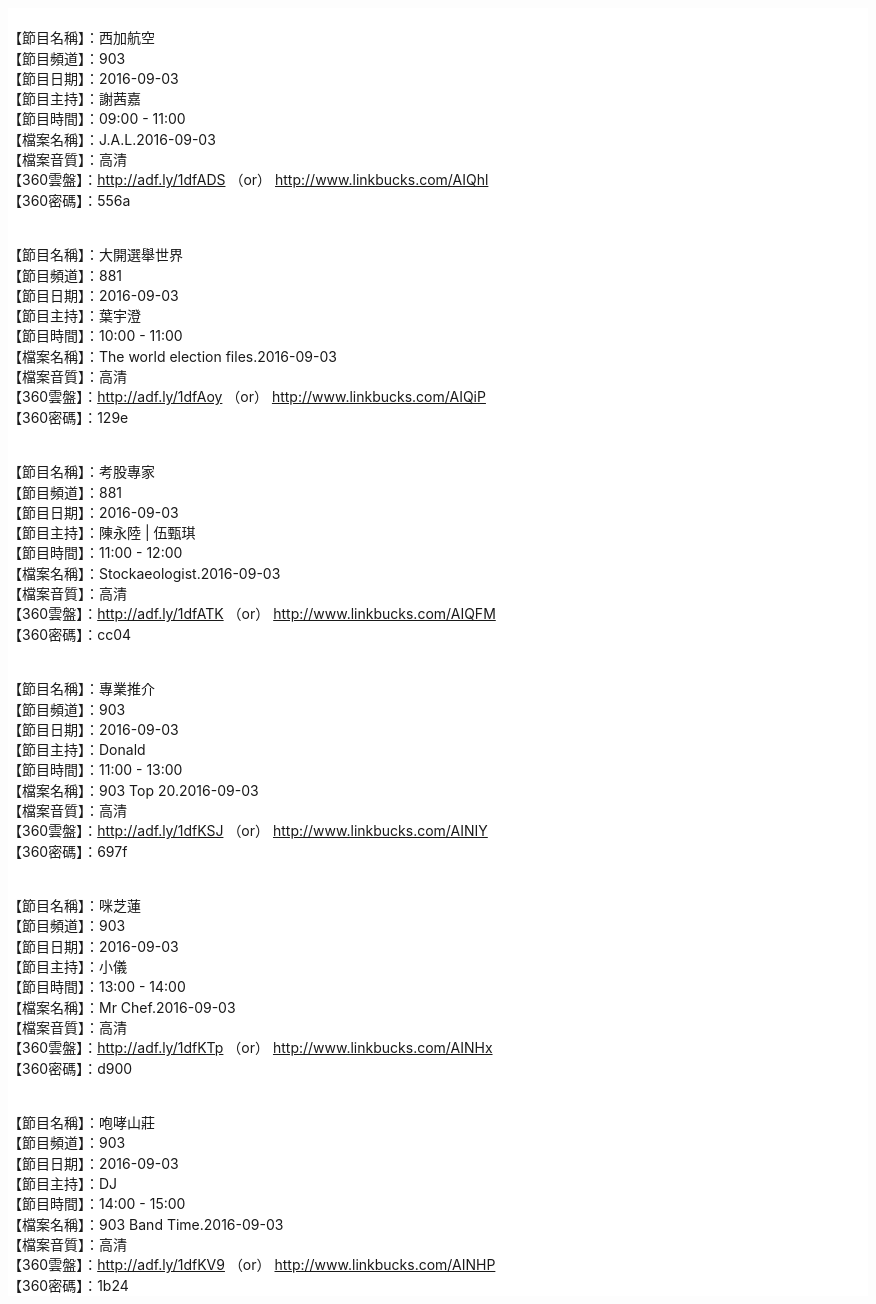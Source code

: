 <br>【節目名稱】：西加航空
<br>【節目頻道】：903
<br>【節目日期】：2016-09-03
<br>【節目主持】：謝茜嘉
<br>【節目時間】：09:00 - 11:00
<br>【檔案名稱】：J.A.L.2016-09-03
<br>【檔案音質】：高清
<br>【360雲盤】：http://adf.ly/1dfADS （or） http://www.linkbucks.com/AIQhl
<br>【360密碼】：556a

<br>【節目名稱】：大開選舉世界
<br>【節目頻道】：881
<br>【節目日期】：2016-09-03
<br>【節目主持】：葉宇澄
<br>【節目時間】：10:00 - 11:00
<br>【檔案名稱】：The world election files.2016-09-03
<br>【檔案音質】：高清
<br>【360雲盤】：http://adf.ly/1dfAoy （or） http://www.linkbucks.com/AIQiP
<br>【360密碼】：129e

<br>【節目名稱】：考股專家
<br>【節目頻道】：881
<br>【節目日期】：2016-09-03
<br>【節目主持】：陳永陸 | 伍甄琪
<br>【節目時間】：11:00 - 12:00
<br>【檔案名稱】：Stockaeologist.2016-09-03
<br>【檔案音質】：高清
<br>【360雲盤】：http://adf.ly/1dfATK （or） http://www.linkbucks.com/AIQFM
<br>【360密碼】：cc04

<br>【節目名稱】：專業推介
<br>【節目頻道】：903
<br>【節目日期】：2016-09-03
<br>【節目主持】：Donald
<br>【節目時間】：11:00 - 13:00
<br>【檔案名稱】：903 Top 20.2016-09-03
<br>【檔案音質】：高清
<br>【360雲盤】：http://adf.ly/1dfKSJ （or） http://www.linkbucks.com/AINIY
<br>【360密碼】：697f

<br>【節目名稱】：咪芝蓮
<br>【節目頻道】：903
<br>【節目日期】：2016-09-03
<br>【節目主持】：小儀
<br>【節目時間】：13:00 - 14:00
<br>【檔案名稱】：Mr Chef.2016-09-03
<br>【檔案音質】：高清
<br>【360雲盤】：http://adf.ly/1dfKTp （or） http://www.linkbucks.com/AINHx
<br>【360密碼】：d900

<br>【節目名稱】：咆哮山莊
<br>【節目頻道】：903
<br>【節目日期】：2016-09-03
<br>【節目主持】：DJ
<br>【節目時間】：14:00 - 15:00
<br>【檔案名稱】：903 Band Time.2016-09-03
<br>【檔案音質】：高清
<br>【360雲盤】：http://adf.ly/1dfKV9 （or） http://www.linkbucks.com/AINHP
<br>【360密碼】：1b24
